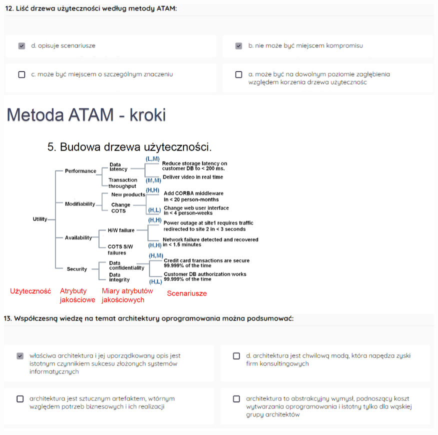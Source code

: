 ![image-20231123182904964](img/image-20231123182904964.png)

<img src="img/image-20231123182916169.png" alt="image-20231123182916169" style="zoom:50%;" />

![image-20231123182937638](img/image-20231123182937638.png)
